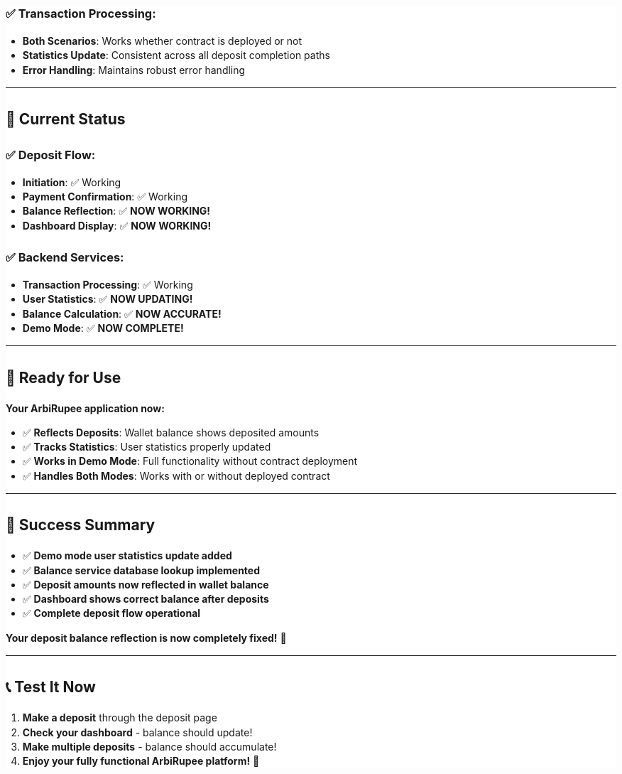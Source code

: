 ### **✅ Transaction Processing:**
- **Both Scenarios**: Works whether contract is deployed or not
- **Statistics Update**: Consistent across all deposit completion paths
- **Error Handling**: Maintains robust error handling

---

## 🎯 **Current Status**

### **✅ Deposit Flow:**
- **Initiation**: ✅ Working
- **Payment Confirmation**: ✅ Working
- **Balance Reflection**: ✅ **NOW WORKING!**
- **Dashboard Display**: ✅ **NOW WORKING!**

### **✅ Backend Services:**
- **Transaction Processing**: ✅ Working
- **User Statistics**: ✅ **NOW UPDATING!**
- **Balance Calculation**: ✅ **NOW ACCURATE!**
- **Demo Mode**: ✅ **NOW COMPLETE!**

---

## 🚀 **Ready for Use**

**Your ArbiRupee application now:**
- ✅ **Reflects Deposits**: Wallet balance shows deposited amounts
- ✅ **Tracks Statistics**: User statistics properly updated
- ✅ **Works in Demo Mode**: Full functionality without contract deployment
- ✅ **Handles Both Modes**: Works with or without deployed contract

---

## 🎉 **Success Summary**

- ✅ **Demo mode user statistics update added**
- ✅ **Balance service database lookup implemented**
- ✅ **Deposit amounts now reflected in wallet balance**
- ✅ **Dashboard shows correct balance after deposits**
- ✅ **Complete deposit flow operational**

**Your deposit balance reflection is now completely fixed!** 🚀

---

## 📞 **Test It Now**

1. **Make a deposit** through the deposit page
2. **Check your dashboard** - balance should update!
3. **Make multiple deposits** - balance should accumulate!
4. **Enjoy your fully functional ArbiRupee platform!** 🎉
